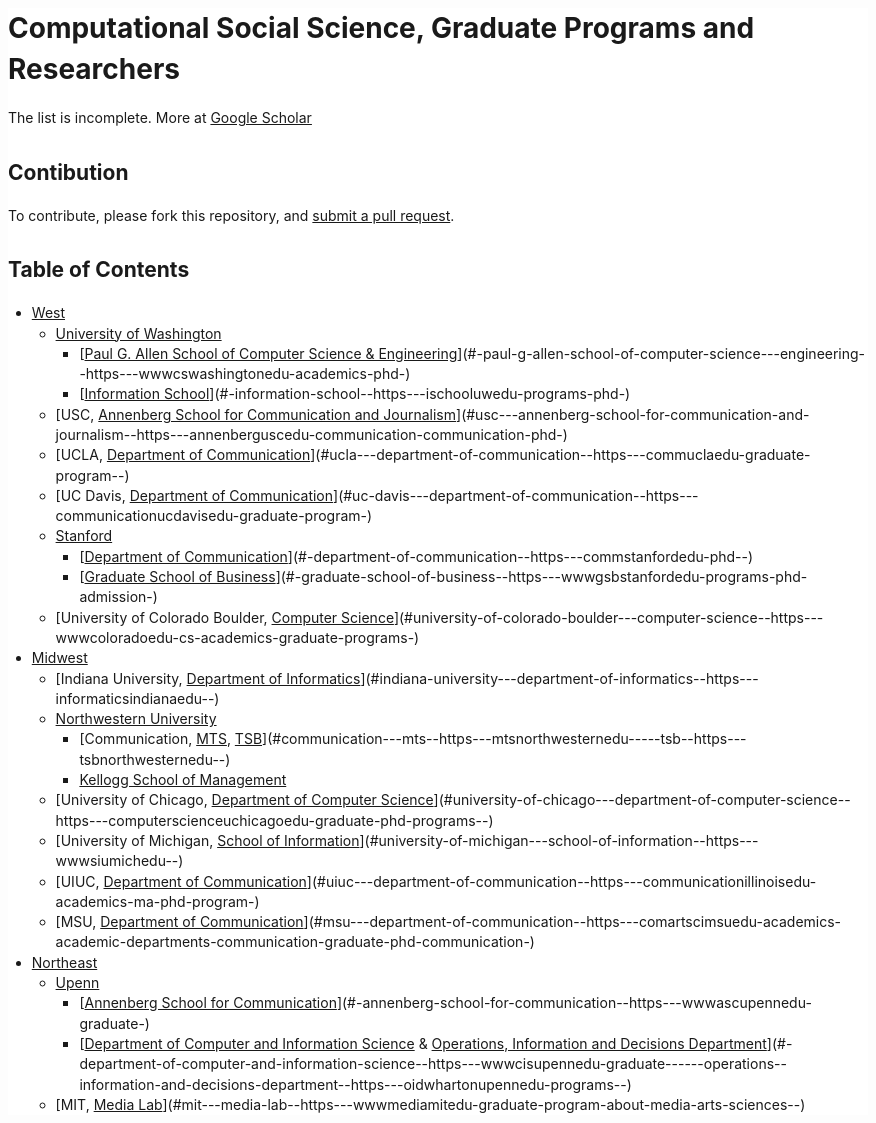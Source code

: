 # Computational Social Science, Graduate Programs and Researchers

The list is incomplete. More at [Google Scholar](https://scholar.google.com/citations?hl=en&view_op=search_authors&mauthors=label%3Acomputational_social_science&btnG=)

## Contibution

To contribute, please fork this repository, and [submit a pull request](https://hongtaoh.com/en/2020/10/05/github-pull-request/). 

## Table of Contents

- [West](#west)
  * [University of Washington](#university-of-washington)
    + [[Paul G. Allen School of Computer Science & Engineering](https://www.cs.washington.edu/academics/phd)](#-paul-g-allen-school-of-computer-science---engineering--https---wwwcswashingtonedu-academics-phd-)
    + [[Information School](https://ischool.uw.edu/programs/phd)](#-information-school--https---ischooluwedu-programs-phd-)
  * [USC, [Annenberg School for Communication and Journalism](https://annenberg.usc.edu/communication/communication-phd)](#usc---annenberg-school-for-communication-and-journalism--https---annenberguscedu-communication-communication-phd-)
  * [UCLA, [Department of Communication](https://comm.ucla.edu/graduate/program/)](#ucla---department-of-communication--https---commuclaedu-graduate-program--)
  * [UC Davis, [Department of Communication](https://communication.ucdavis.edu/graduate/program)](#uc-davis---department-of-communication--https---communicationucdavisedu-graduate-program-)
  * [Stanford](#stanford)
    + [[Department of Communication](https://comm.stanford.edu/phd/)](#-department-of-communication--https---commstanfordedu-phd--)
    + [[Graduate School of Business](https://www.gsb.stanford.edu/programs/phd/admission)](#-graduate-school-of-business--https---wwwgsbstanfordedu-programs-phd-admission-)
  * [University of Colorado Boulder, [Computer Science](https://www.colorado.edu/cs/academics/graduate-programs)](#university-of-colorado-boulder---computer-science--https---wwwcoloradoedu-cs-academics-graduate-programs-)
- [Midwest](#midwest)
  * [Indiana University, [Department of Informatics](https://informatics.indiana.edu/)](#indiana-university---department-of-informatics--https---informaticsindianaedu--)
  * [Northwestern University](#northwestern-university)
    + [Communication, [MTS](https://mts.northwestern.edu/), [TSB](https://tsb.northwestern.edu/)](#communication---mts--https---mtsnorthwesternedu-----tsb--https---tsbnorthwesternedu--)
    + [Kellogg School of Management](#kellogg-school-of-management)
  * [University of Chicago, [Department of Computer Science](https://computerscience.uchicago.edu/graduate/phd-programs/)](#university-of-chicago---department-of-computer-science--https---computerscienceuchicagoedu-graduate-phd-programs--)
  * [University of Michigan, [School of Information](https://www.si.umich.edu/)](#university-of-michigan---school-of-information--https---wwwsiumichedu--)
  * [UIUC, [Department of Communication](https://communication.illinois.edu/academics/ma-phd-program)](#uiuc---department-of-communication--https---communicationillinoisedu-academics-ma-phd-program-)
  * [MSU, [Department of Communication](https://comartsci.msu.edu/academics/academic-departments/communication/graduate/phd-communication)](#msu---department-of-communication--https---comartscimsuedu-academics-academic-departments-communication-graduate-phd-communication-)
- [Northeast](#northeast)
  * [Upenn](#upenn)
    + [[Annenberg School for Communication](https://www.asc.upenn.edu/graduate)](#-annenberg-school-for-communication--https---wwwascupennedu-graduate-)
    + [[Department of Computer and Information Science](https://www.cis.upenn.edu/graduate/) & [Operations, Information and Decisions Department](https://oid.wharton.upenn.edu/programs/)](#-department-of-computer-and-information-science--https---wwwcisupennedu-graduate------operations--information-and-decisions-department--https---oidwhartonupennedu-programs--)
  * [MIT, [Media Lab](https://www.media.mit.edu/graduate-program/about-media-arts-sciences/)](#mit---media-lab--https---wwwmediamitedu-graduate-program-about-media-arts-sciences--)